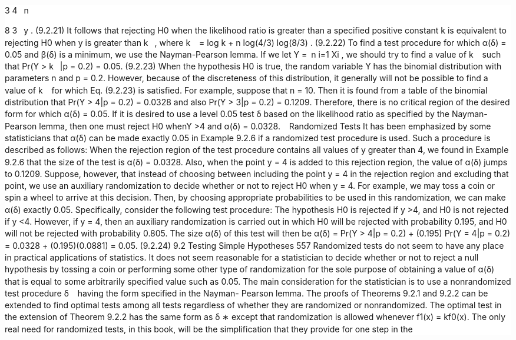 
3
4
 n 

8
3
 y
. (9.2.21)
It follows that rejecting H0 when the likelihood ratio is greater than a specified
positive constant k is equivalent to rejecting H0 when y is greater than k
 , where
k
  = log k + n log(4/3)
log(8/3)
. (9.2.22)
To find a test procedure for which α(δ) = 0.05 and β(δ) is a minimum, we use the
Nayman-Pearson lemma. If we let Y = n
i=1 Xi , we should try to find a value of k
 
such that
Pr(Y > k
 |p = 0.2) = 0.05. (9.2.23)
When the hypothesis H0 is true, the random variable Y has the binomial distribution
with parameters n and p = 0.2. However, because of the discreteness of this
distribution, it generally will not be possible to find a value of k
  for which Eq. (9.2.23)
is satisfied. For example, suppose that n = 10. Then it is found from a table of the
binomial distribution that Pr(Y > 4|p = 0.2) = 0.0328 and also Pr(Y > 3|p = 0.2) =
0.1209. Therefore, there is no critical region of the desired form for which α(δ) = 0.05.
If it is desired to use a level 0.05 test δ based on the likelihood ratio as specified by
the Nayman-Pearson lemma, then one must reject H0 whenY >4 and α(δ) = 0.0328.
 
Randomized Tests
It has been emphasized by some statisticians that α(δ) can be made exactly 0.05 in
Example 9.2.6 if a randomized test procedure is used. Such a procedure is described
as follows: When the rejection region of the test procedure contains all values of y
greater than 4, we found in Example 9.2.6 that the size of the test is α(δ) = 0.0328.
Also, when the point y = 4 is added to this rejection region, the value of α(δ) jumps to
0.1209. Suppose, however, that instead of choosing between including the point y = 4
in the rejection region and excluding that point, we use an auxiliary randomization
to decide whether or not to reject H0 when y = 4. For example, we may toss a coin or
spin a wheel to arrive at this decision. Then, by choosing appropriate probabilities
to be used in this randomization, we can make α(δ) exactly 0.05.
Specifically, consider the following test procedure: The hypothesis H0 is rejected
if y >4, and H0 is not rejected if y <4. However, if y = 4, then an auxiliary randomization
is carried out in which H0 will be rejected with probability 0.195, and H0 will
not be rejected with probability 0.805. The size α(δ) of this test will then be
α(δ) = Pr(Y > 4|p = 0.2) + (0.195) Pr(Y = 4|p = 0.2)
= 0.0328 + (0.195)(0.0881) = 0.05. (9.2.24)
9.2 Testing Simple Hypotheses 557
Randomized tests do not seem to have any place in practical applications of
statistics. It does not seem reasonable for a statistician to decide whether or not
to reject a null hypothesis by tossing a coin or performing some other type of
randomization for the sole purpose of obtaining a value of α(δ) that is equal to some
arbitrarily specified value such as 0.05. The main consideration for the statistician is
to use a nonrandomized test procedure δ
  having the form specified in the Nayman-
Pearson lemma.
The proofs of Theorems 9.2.1 and 9.2.2 can be extended to find optimal tests
among all tests regardless of whether they are randomized or nonrandomized. The
optimal test in the extension of Theorem 9.2.2 has the same form as δ
∗ except that
randomization is allowed whenever f1(x) = kf0(x). The only real need for randomized
tests, in this book, will be the simplification that they provide for one step in the